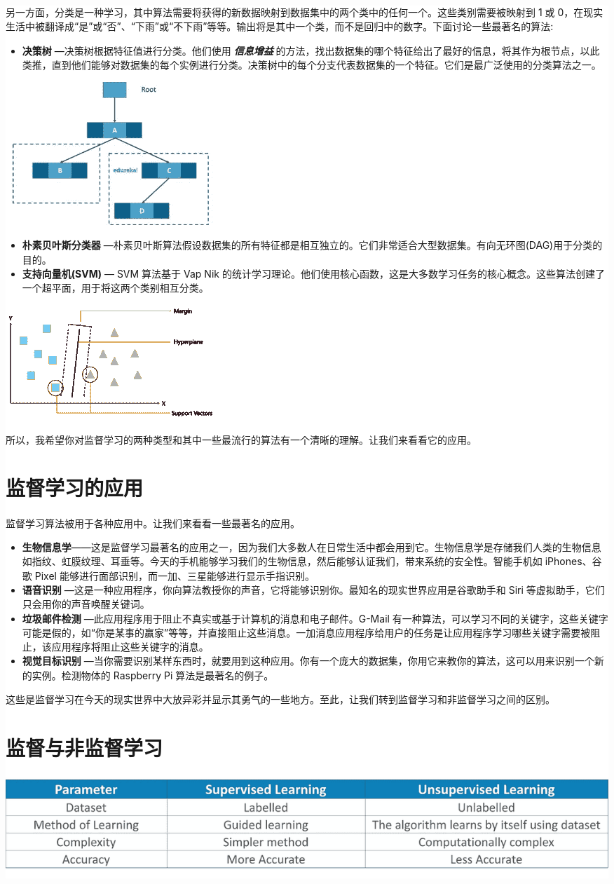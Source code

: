 另一方面，分类是一种学习，其中算法需要将获得的新数据映射到数据集中的两个类中的任何一个。这些类别需要被映射到 1 或 0，在现实生活中被翻译成“是”或“否”、“下雨”或“不下雨”等等。输出将是其中一个类，而不是回归中的数字。下面讨论一些最著名的算法:

*   **决策树** —决策树根据特征值进行分类。他们使用 ***信息增益*** 的方法，找出数据集的哪个特征给出了最好的信息，将其作为根节点，以此类推，直到他们能够对数据集的每个实例进行分类。决策树中的每个分支代表数据集的一个特征。它们是最广泛使用的分类算法之一。

![](img/235b17b8c1e56a38d5fa472ef28c294e.png)

*   **朴素贝叶斯分类器** —朴素贝叶斯算法假设数据集的所有特征都是相互独立的。它们非常适合大型数据集。有向无环图(DAG)用于分类的目的。
*   **支持向量机(SVM)** — SVM 算法基于 Vap Nik 的统计学习理论。他们使用核心函数，这是大多数学习任务的核心概念。这些算法创建了一个超平面，用于将这两个类别相互分类。

![](img/f2fc565e6f7205493d04588374cdf2ee.png)

所以，我希望你对监督学习的两种类型和其中一些最流行的算法有一个清晰的理解。让我们来看看它的应用。

# **监督学习的应用**

监督学习算法被用于各种应用中。让我们来看看一些最著名的应用。

*   **生物信息学**——这是监督学习最著名的应用之一，因为我们大多数人在日常生活中都会用到它。生物信息学是存储我们人类的生物信息如指纹、虹膜纹理、耳垂等。今天的手机能够学习我们的生物信息，然后能够认证我们，带来系统的安全性。智能手机如 iPhones、谷歌 Pixel 能够进行面部识别，而一加、三星能够进行显示手指识别。
*   **语音识别** —这是一种应用程序，你向算法教授你的声音，它将能够识别你。最知名的现实世界应用是谷歌助手和 Siri 等虚拟助手，它们只会用你的声音唤醒关键词。
*   **垃圾邮件检测** —此应用程序用于阻止不真实或基于计算机的消息和电子邮件。G-Mail 有一种算法，可以学习不同的关键字，这些关键字可能是假的，如“你是某事的赢家”等等，并直接阻止这些消息。一加消息应用程序给用户的任务是让应用程序学习哪些关键字需要被阻止，该应用程序将阻止这些关键字的消息。
*   **视觉目标识别** —当你需要识别某样东西时，就要用到这种应用。你有一个庞大的数据集，你用它来教你的算法，这可以用来识别一个新的实例。检测物体的 Raspberry Pi 算法是最著名的例子。

这些是监督学习在今天的现实世界中大放异彩并显示其勇气的一些地方。至此，让我们转到监督学习和非监督学习之间的区别。

# 监督与非监督学习

![](img/0f8b700884dbbc85cef0a768e44ceacc.png)
